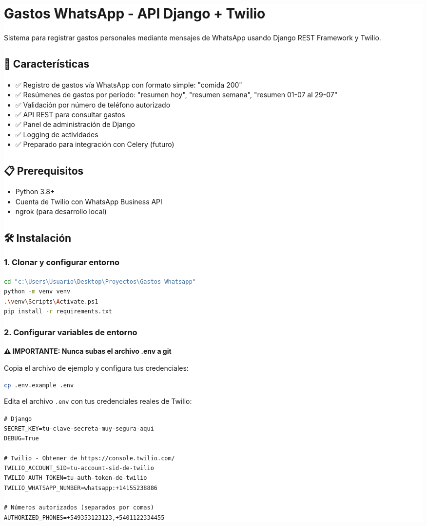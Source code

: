 # Gastos WhatsApp - API Django + Twilio

Sistema para registrar gastos personales mediante mensajes de WhatsApp usando Django REST Framework y Twilio.

## 🚀 Características

- ✅ Registro de gastos vía WhatsApp con formato simple: "comida 200"
- ✅ Resúmenes de gastos por período: "resumen hoy", "resumen semana", "resumen 01-07 al 29-07"
- ✅ Validación por número de teléfono autorizado
- ✅ API REST para consultar gastos
- ✅ Panel de administración de Django
- ✅ Logging de actividades
- ✅ Preparado para integración con Celery (futuro)

## 📋 Prerequisitos

- Python 3.8+
- Cuenta de Twilio con WhatsApp Business API
- ngrok (para desarrollo local)

## 🛠️ Instalación

### 1. Clonar y configurar entorno

```bash
cd "c:\Users\Usuario\Desktop\Proyectos\Gastos Whatsapp"
python -m venv venv
.\venv\Scripts\Activate.ps1
pip install -r requirements.txt
```

### 2. Configurar variables de entorno

**⚠️ IMPORTANTE: Nunca subas el archivo .env a git**

Copia el archivo de ejemplo y configura tus credenciales:

```bash
cp .env.example .env
```

Edita el archivo `.env` con tus credenciales reales de Twilio:

```env
# Django
SECRET_KEY=tu-clave-secreta-muy-segura-aqui
DEBUG=True

# Twilio - Obtener de https://console.twilio.com/
TWILIO_ACCOUNT_SID=tu-account-sid-de-twilio
TWILIO_AUTH_TOKEN=tu-auth-token-de-twilio
TWILIO_WHATSAPP_NUMBER=whatsapp:+14155238886

# Números autorizados (separados por comas)
AUTHORIZED_PHONES=+549353123123,+5401122334455
```
